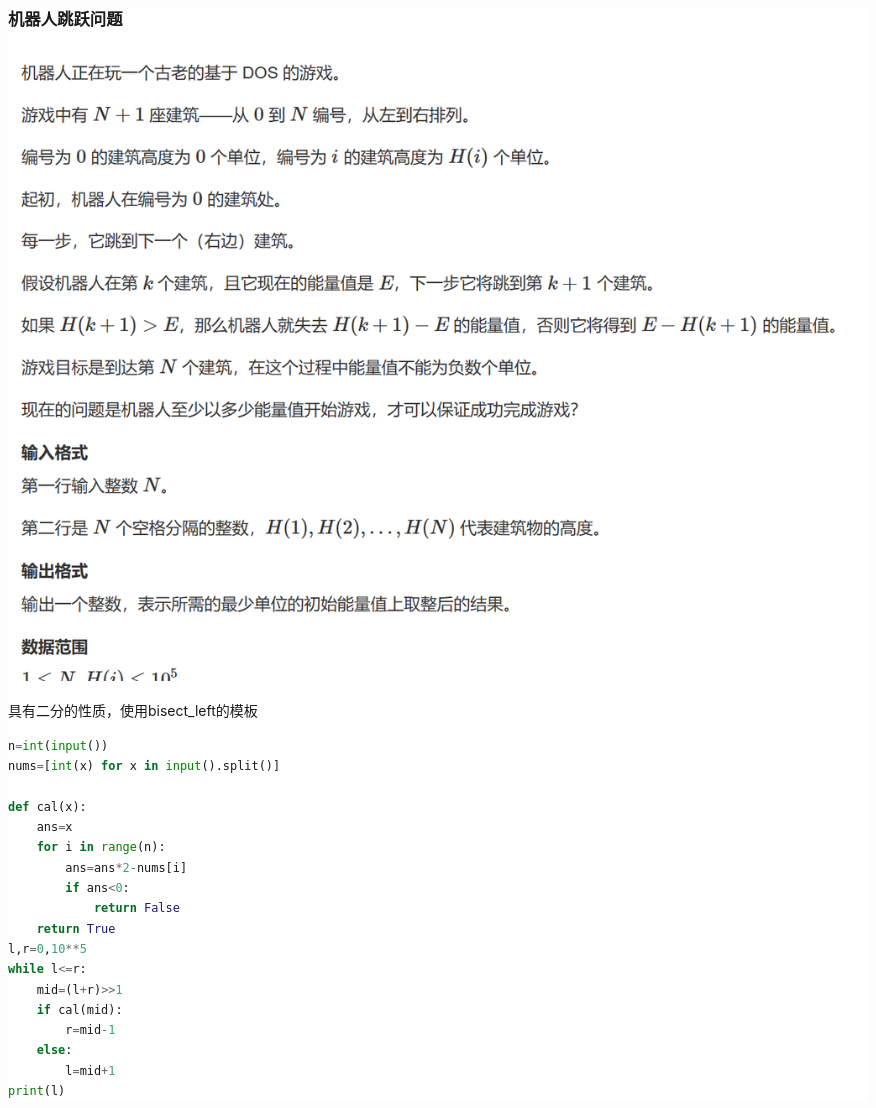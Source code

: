 
### 机器人跳跃问题

![image-20240228212327505](assets/image-20240228212327505.png)

具有二分的性质，使用bisect_left的模板

```python
n=int(input())
nums=[int(x) for x in input().split()]

def cal(x):
    ans=x
    for i in range(n):
        ans=ans*2-nums[i]
        if ans<0:
            return False
    return True
l,r=0,10**5
while l<=r:
    mid=(l+r)>>1
    if cal(mid):
        r=mid-1
    else:
        l=mid+1
print(l)
```
